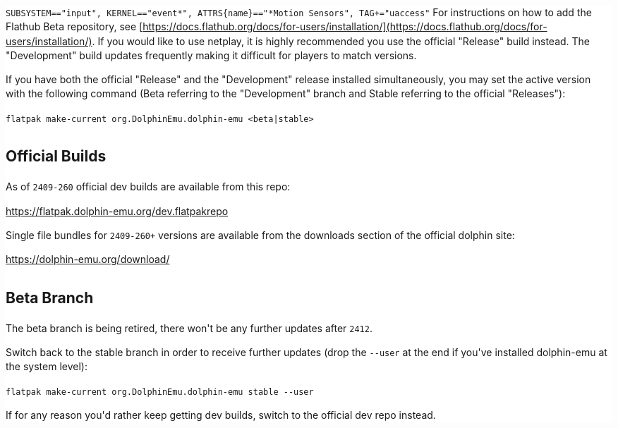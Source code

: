 ```SUBSYSTEM=="input", KERNEL=="event*", ATTRS{name}=="*Motion Sensors", TAG+="uaccess"```
For instructions on how to add the Flathub Beta repository, see [https://docs.flathub.org/docs/for-users/installation/](https://docs.flathub.org/docs/for-users/installation/). If you would like to use netplay, it is highly recommended you use the official "Release" build instead. The "Development" build updates frequently making it difficult for players to match versions. 

If you have both the official "Release" and the "Development" release installed simultaneously, you may set the active version with the following command (Beta referring to the "Development" branch and Stable referring to the official "Releases"):

```
flatpak make-current org.DolphinEmu.dolphin-emu <beta|stable>
```

## Official Builds

As of `2409-260` official dev builds are available from this repo:

https://flatpak.dolphin-emu.org/dev.flatpakrepo

Single file bundles for `2409-260+` versions are available from the downloads section of the official dolphin site:

https://dolphin-emu.org/download/

## Beta Branch

The beta branch is being retired, there won't be any further updates after `2412`.

Switch back to the stable branch in order to receive further updates (drop the `--user` at the end if you've installed dolphin-emu at the system level):

```
flatpak make-current org.DolphinEmu.dolphin-emu stable --user
```

If for any reason you'd rather keep getting dev builds, switch to the official dev repo instead.
